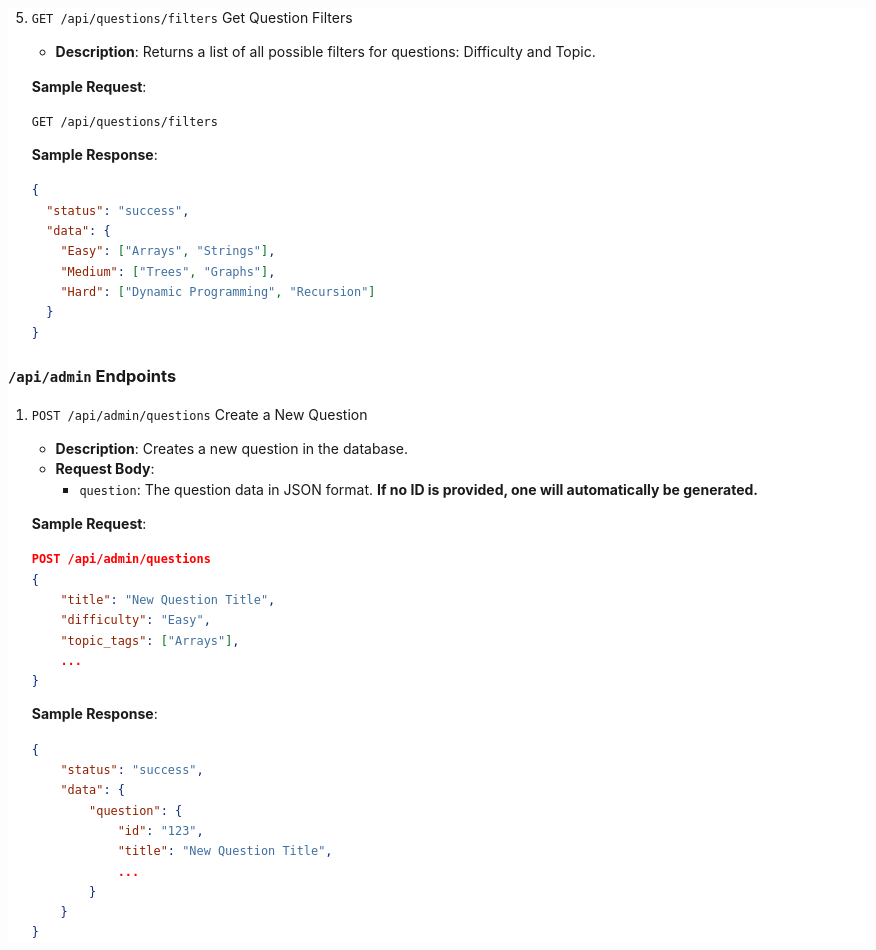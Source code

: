 5. `GET /api/questions/filters` Get Question Filters

   - **Description**: Returns a list of all possible filters for questions: Difficulty and Topic.

   **Sample Request**:

   ```
   GET /api/questions/filters
   ```

   **Sample Response**:

   ```json
   {
     "status": "success",
     "data": {
       "Easy": ["Arrays", "Strings"],
       "Medium": ["Trees", "Graphs"],
       "Hard": ["Dynamic Programming", "Recursion"]
     }
   }
   ```

### `/api/admin` Endpoints

1. `POST /api/admin/questions` Create a New Question

   - **Description**: Creates a new question in the database.
   - **Request Body**:
     - `question`: The question data in JSON format. **If no ID is provided, one will automatically be generated.**

   **Sample Request**:

   ```json
   POST /api/admin/questions
   {
       "title": "New Question Title",
       "difficulty": "Easy",
       "topic_tags": ["Arrays"],
       ...
   }
   ```

   **Sample Response**:

   ```json
   {
       "status": "success",
       "data": {
           "question": {
               "id": "123",
               "title": "New Question Title",
               ...
           }
       }
   }
   ```
